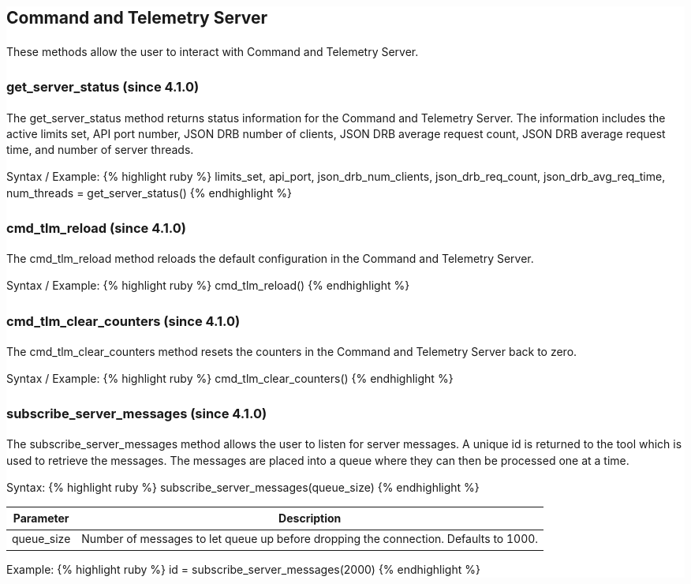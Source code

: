 ## Command and Telemetry Server

These methods allow the user to interact with Command and Telemetry Server.

### get_server_status (since 4.1.0)

The get_server_status method returns status information for the Command and Telemetry Server. The information includes the active limits set, API port number, JSON DRB number of clients, JSON DRB average request count, JSON DRB average request time, and number of server threads.

Syntax / Example:
{% highlight ruby %}
limits_set, api_port, json_drb_num_clients, json_drb_req_count, json_drb_avg_req_time, num_threads = get_server_status()
{% endhighlight %}

### cmd_tlm_reload (since 4.1.0)

The cmd_tlm_reload method reloads the default configuration in the Command and Telemetry Server.

Syntax / Example:
{% highlight ruby %}
cmd_tlm_reload()
{% endhighlight %}

### cmd_tlm_clear_counters (since 4.1.0)

The cmd_tlm_clear_counters method resets the counters in the Command and Telemetry Server back to zero.

Syntax / Example:
{% highlight ruby %}
cmd_tlm_clear_counters()
{% endhighlight %}

### subscribe_server_messages (since 4.1.0)

The subscribe_server_messages method allows the user to listen for server messages. A unique id is returned to the tool which is used to retrieve the messages. The messages are placed into a queue where they can then be processed one at a time.

Syntax:
{% highlight ruby %}
subscribe_server_messages(queue_size)
{% endhighlight %}

| Parameter  | Description                                                                          |
| ---------- | ------------------------------------------------------------------------------------ |
| queue_size | Number of messages to let queue up before dropping the connection. Defaults to 1000. |

Example:
{% highlight ruby %}
id = subscribe_server_messages(2000)
{% endhighlight %}
